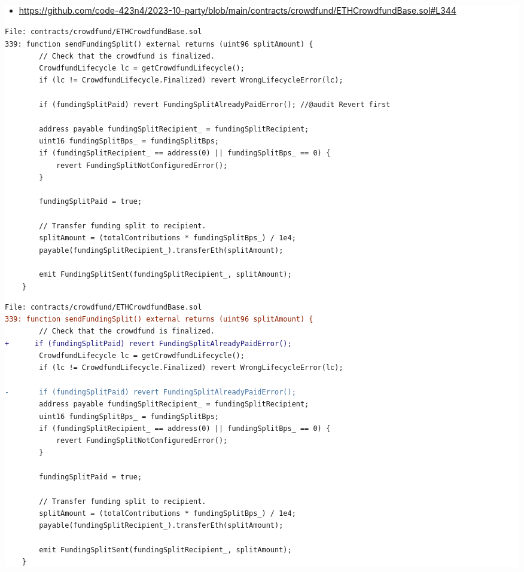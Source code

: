 - https://github.com/code-423n4/2023-10-party/blob/main/contracts/crowdfund/ETHCrowdfundBase.sol#L344

```solidity
File: contracts/crowdfund/ETHCrowdfundBase.sol
339: function sendFundingSplit() external returns (uint96 splitAmount) {
        // Check that the crowdfund is finalized.
        CrowdfundLifecycle lc = getCrowdfundLifecycle();
        if (lc != CrowdfundLifecycle.Finalized) revert WrongLifecycleError(lc);

        if (fundingSplitPaid) revert FundingSplitAlreadyPaidError(); //@audit Revert first

        address payable fundingSplitRecipient_ = fundingSplitRecipient;
        uint16 fundingSplitBps_ = fundingSplitBps;
        if (fundingSplitRecipient_ == address(0) || fundingSplitBps_ == 0) {
            revert FundingSplitNotConfiguredError();
        }

        fundingSplitPaid = true;

        // Transfer funding split to recipient.
        splitAmount = (totalContributions * fundingSplitBps_) / 1e4;
        payable(fundingSplitRecipient_).transferEth(splitAmount);

        emit FundingSplitSent(fundingSplitRecipient_, splitAmount);
    }
```

```diff
File: contracts/crowdfund/ETHCrowdfundBase.sol
339: function sendFundingSplit() external returns (uint96 splitAmount) {
        // Check that the crowdfund is finalized.
+      if (fundingSplitPaid) revert FundingSplitAlreadyPaidError();
        CrowdfundLifecycle lc = getCrowdfundLifecycle();
        if (lc != CrowdfundLifecycle.Finalized) revert WrongLifecycleError(lc);

-       if (fundingSplitPaid) revert FundingSplitAlreadyPaidError(); 
        address payable fundingSplitRecipient_ = fundingSplitRecipient;
        uint16 fundingSplitBps_ = fundingSplitBps;
        if (fundingSplitRecipient_ == address(0) || fundingSplitBps_ == 0) {
            revert FundingSplitNotConfiguredError();
        }

        fundingSplitPaid = true;

        // Transfer funding split to recipient.
        splitAmount = (totalContributions * fundingSplitBps_) / 1e4;
        payable(fundingSplitRecipient_).transferEth(splitAmount);

        emit FundingSplitSent(fundingSplitRecipient_, splitAmount);
    }
```
